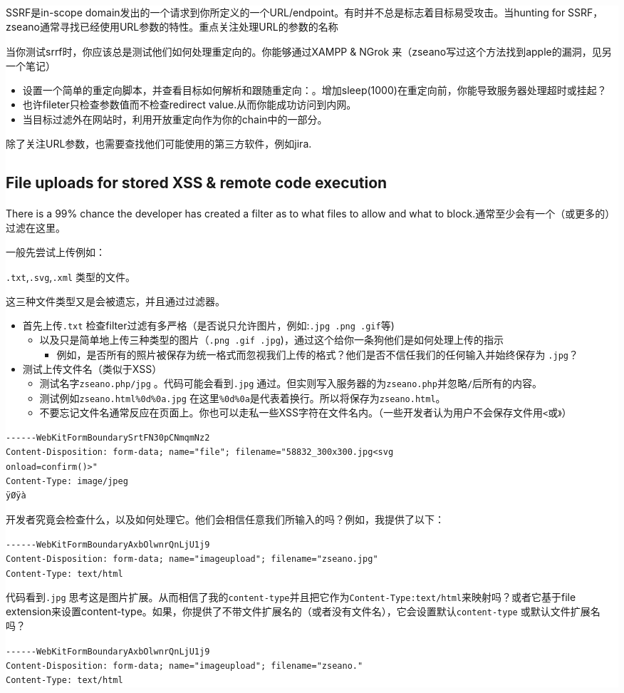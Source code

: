 SSRF是in-scope domain发出的一个请求到你所定义的一个URL/endpoint。有时并不总是标志着目标易受攻击。当hunting for SSRF，zseano通常寻找已经使用URL参数的特性。重点关注处理URL的参数的名称

当你测试srrf时，你应该总是测试他们如何处理重定向的。你能够通过XAMPP & NGrok 来（zseano写过这个方法找到apple的漏洞，见另一个笔记）



- 设置一个简单的重定向脚本，并查看目标如何解析和跟随重定向：。增加sleep(1000)在重定向前，你能导致服务器处理超时或挂起？
- 也许fileter只检查参数值而不检查redirect value.从而你能成功访问到内网。
- 当目标过滤外在网站时，利用开放重定向作为你的chain中的一部分。



除了关注URL参数，也需要查找他们可能使用的第三方软件，例如jira.



## File uploads for stored XSS & remote code execution

There is a 99% chance the developer has created a filter as to what files to allow and what to block.通常至少会有一个（或更多的）过滤在这里。

一般先尝试上传例如：

`.txt`,`.svg`,`.xml` 类型的文件。

这三种文件类型又是会被遗忘，并且通过过滤器。

- 首先上传`.txt` 检查filter过滤有多严格（是否说只允许图片，例如:`.jpg .png .gif`等) 
  - 以及只是简单地上传三种类型的图片（`.png .gif .jpg`)，通过这个给你一条狗他们是如何处理上传的指示
    - 例如，是否所有的照片被保存为统一格式而忽视我们上传的格式？他们是否不信任我们的任何输入并始终保存为 `.jpg`？
- 测试上传文件名（类似于XSS）
  - 测试名字`zseano.php/jpg` 。代码可能会看到`.jpg` 通过。但实则写入服务器的为`zseano.php`并忽略`/`后所有的内容。
  - 测试例如`zseano.html%0d%0a.jpg`  在这里`%0d%0a`是代表着换行。所以将保存为`zseano.html`。
  - 不要忘记文件名通常反应在页面上。你也可以走私一些XSS字符在文件名内。（一些开发者认为用户不会保存文件用`<`或`》`）

````
------WebKitFormBoundarySrtFN30pCNmqmNz2
Content-Disposition: form-data; name="file"; filename="58832_300x300.jpg<svg
onload=confirm()>"
Content-Type: image/jpeg
ÿØÿà
````



开发者究竟会检查什么，以及如何处理它。他们会相信任意我们所输入的吗？例如，我提供了以下：

````
------WebKitFormBoundaryAxbOlwnrQnLjU1j9
Content-Disposition: form-data; name="imageupload"; filename="zseano.jpg"
Content-Type: text/html
````

代码看到`.jpg` 思考这是图片扩展。从而相信了我的`content-type`并且把它作为`Content-Type:text/html`来映射吗？或者它基于file extension来设置content-type。如果，你提供了不带文件扩展名的（或者没有文件名），它会设置默认`content-type` 或默认文件扩展名吗？

````
------WebKitFormBoundaryAxbOlwnrQnLjU1j9
Content-Disposition: form-data; name="imageupload"; filename="zseano."
Content-Type: text/html

````
